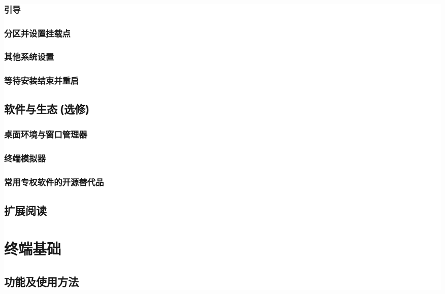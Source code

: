 
<a id="org2a9162d"></a>

### 引导


<a id="orgaf0e794"></a>

### 分区并设置挂载点


<a id="orge028583"></a>

### 其他系统设置


<a id="org072a25d"></a>

### 等待安装结束并重启


<a id="org5a6763a"></a>

## 软件与生态 (选修)


<a id="org8392863"></a>

### 桌面环境与窗口管理器


<a id="orgb772e6f"></a>

### 终端模拟器


<a id="org7a6c6e5"></a>

### 常用专权软件的开源替代品


<a id="orge7df4ae"></a>

## 扩展阅读


<a id="orgc84f069"></a>

# 终端基础


<a id="org32fb321"></a>

## 功能及使用方法


<a id="orgf80461f"></a>
